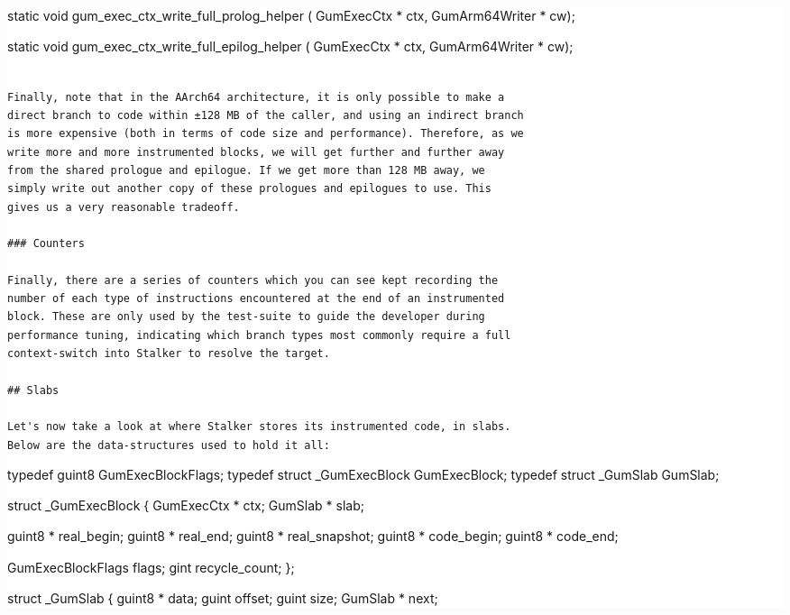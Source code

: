 static void gum_exec_ctx_write_full_prolog_helper (
    GumExecCtx * ctx, GumArm64Writer * cw);

static void gum_exec_ctx_write_full_epilog_helper (
    GumExecCtx * ctx, GumArm64Writer * cw);
```

Finally, note that in the AArch64 architecture, it is only possible to make a
direct branch to code within ±128 MB of the caller, and using an indirect branch
is more expensive (both in terms of code size and performance). Therefore, as we
write more and more instrumented blocks, we will get further and further away
from the shared prologue and epilogue. If we get more than 128 MB away, we
simply write out another copy of these prologues and epilogues to use. This
gives us a very reasonable tradeoff.

### Counters

Finally, there are a series of counters which you can see kept recording the
number of each type of instructions encountered at the end of an instrumented
block. These are only used by the test-suite to guide the developer during
performance tuning, indicating which branch types most commonly require a full
context-switch into Stalker to resolve the target.

## Slabs

Let's now take a look at where Stalker stores its instrumented code, in slabs.
Below are the data-structures used to hold it all:

```
typedef guint8 GumExecBlockFlags;
typedef struct _GumExecBlock GumExecBlock;
typedef struct _GumSlab GumSlab;

struct _GumExecBlock
{
  GumExecCtx * ctx;
  GumSlab * slab;

  guint8 * real_begin;
  guint8 * real_end;
  guint8 * real_snapshot;
  guint8 * code_begin;
  guint8 * code_end;

  GumExecBlockFlags flags;
  gint recycle_count;
};

struct _GumSlab
{
  guint8 * data;
  guint offset;
  guint size;
  GumSlab * next;
